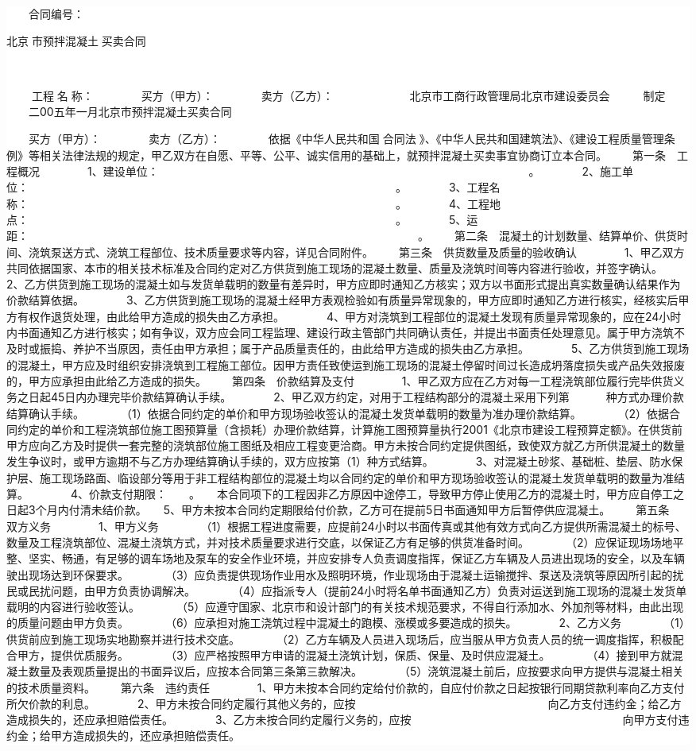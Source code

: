 
 


　　合同编号：
　　

北京
市预拌混凝土
买卖合同


　　
　　 

　　
工程 名 称：　　
　　买方（甲方）：　　
　　卖方（乙方）：　　
　　
　　
北京市工商行政管理局北京市建设委员会　　　制定
　　二00五年一月北京市预拌混凝土买卖合同
　　

　　买方（甲方）：　　
　　卖方（乙方）：　　
　　依据《中华人民共和国
合同法
》、《中华人民共和国建筑法》、《建设工程质量管理条例》等相关法律法规的规定，甲乙双方在自愿、平等、公平、诚实信用的基础上，就预拌混凝土买卖事宜协商订立本合同。
　　第一条　工程概况　　
　　1、建设单位：　　　　　　　　　　　　　　　　　　　　　　　　　　　　　　　　　 。　　
　　2、施工单位：　　　　　　　　　　　　　　　　　　　　　　　　　　　　　　　　　。　　
　　3、工程名称：　　　　　　　　　　　　　　　　　　　　　　　　　　　　　　　　　。　　
　　4、工程地点：　　　　　　　　　　　　　　　　　　　　　　　　　　　　　　　　　。　　
　　5、运距：　　　　　　　　　　　　　　　　　　　　　　　　　　　　　　　　　　　。
　　第二条　混凝土的计划数量、结算单价、供货时间、浇筑泵送方式、浇筑工程部位、技术质量要求等内容，详见合同附件。
　　第三条　供货数量及质量的验收确认　　
　　1、甲乙双方共同依据国家、本市的相关技术标准及合同约定对乙方供货到施工现场的混凝土数量、质量及浇筑时间等内容进行验收，并签字确认。　　
　　2、乙方供货到施工现场的混凝土如与发货单载明的数量有差异时，甲方应即时通知乙方核实；双方以书面形式提出真实数量确认结果作为价款结算依据。　　
　　3、乙方供货到施工现场的混凝土经甲方表观检验如有质量异常现象的，甲方应即时通知乙方进行核实，经核实后甲方有权作退货处理，由此给甲方造成的损失由乙方承担。　　
　　4、甲方对浇筑到工程部位的混凝土发现有质量异常现象的，应在24小时内书面通知乙方进行核实；如有争议，双方应会同工程监理、建设行政主管部门共同确认责任，并提出书面责任处理意见。属于甲方浇筑不及时或振捣、养护不当原因，责任由甲方承担；属于产品质量责任的，由此给甲方造成的损失由乙方承担。　　
　　5、乙方供货到施工现场的混凝土，甲方应及时组织安排浇筑到工程施工部位。因甲方责任致使运到施工现场的混凝土停留时间过长造成坍落度损失或产品失效报废的，甲方应承担由此给乙方造成的损失。
　　第四条　价款结算及支付　　
　　1、甲乙双方应在乙方对每一工程浇筑部位履行完毕供货义务之日起45日内办理完毕价款结算确认手续。　　
　　2、甲乙双方约定，对用于工程结构部分的混凝土采用下列第　　　 种方式办理价款结算确认手续。　　
　　（1）依据合同约定的单价和甲方现场验收签认的混凝土发货单载明的数量为准办理价款结算。　　
　　（2）依据合同约定的单价和工程浇筑部位施工图预算量（含损耗）办理价款结算，计算施工图预算量执行2001《北京市建设工程预算定额》。在供货前甲方应向乙方及时提供一套完整的浇筑部位施工图纸及相应工程变更洽商。甲方未按合同约定提供图纸，致使双方就乙方所供混凝土的数量发生争议时，或甲方逾期不与乙方办理结算确认手续的，双方应按第（1）种方式结算。　　
　　3、对混凝土砂浆、基础桩、垫层、防水保护层、施工现场路面、临设部分等用于非工程结构部位的混凝土均以合同约定的单价和甲方现场验收签认的混凝土发货单载明的数量为准结算。　　
　　4、价款支付期限：　　。　　本合同项下的工程因非乙方原因中途停工，导致甲方停止使用乙方的混凝土时，甲方应自停工之日起3个月内付清未结价款。　　5、甲方未按本合同约定期限给付价款，乙方可在提前5日书面通知甲方后暂停供应混凝土。
　　第五条　双方义务　　
　　1、甲方义务　　
　　（1）根据工程进度需要，应提前24小时以书面传真或其他有效方式向乙方提供所需混凝土的标号、数量及工程浇筑部位、混凝土浇筑方式，并对技术质量要求进行交底，以保证乙方有足够的供货准备时间。　　
　　（2）应保证现场场地平整、坚实、畅通，有足够的调车场地及泵车的安全作业环境，并应安排专人负责调度指挥，保证乙方车辆及人员进出现场的安全，以及车辆驶出现场达到环保要求。　　
　　（3）应负责提供现场作业用水及照明环境，作业现场由于混凝土运输搅拌、泵送及浇筑等原因所引起的扰民或民扰问题，由甲方负责协调解决。　　
　　（4）应指派专人（提前24小时将名单书面通知乙方）负责对运送到施工现场的混凝土发货单载明的内容进行验收签认。　　
　　（5）应遵守国家、北京市和设计部门的有关技术规范要求，不得自行添加水、外加剂等材料，由此出现的质量问题由甲方负责。　　
　　（6）应承担对施工浇筑过程中混凝土的跑模、涨模或多要造成的损失。　　
　　2、乙方义务　　
　　（1）供货前应到施工现场实地勘察并进行技术交底。　　
　　（2）乙方车辆及人员进入现场后，应当服从甲方负责人员的统一调度指挥，积极配合甲方，提供优质服务。　　
　　（3）应严格按照甲方申请的混凝土浇筑计划，保质、保量、及时供应混凝土。　　
　　（4）接到甲方就混凝土数量及表观质量提出的书面异议后，应按本合同第三条第三款解决。　　
　　（5）浇筑混凝土前后，应按要求向甲方提供与混凝土相关的技术质量资料。
　　第六条　违约责任　　
　　1、甲方未按本合同约定给付价款的，自应付价款之日起按银行同期贷款利率向乙方支付所欠价款的利息。　　
　　2、甲方未按合同约定履行其他义务的，应按　　　　　　　　　　　　　　　　　 向乙方支付违约金；给乙方造成损失的，还应承担赔偿责任。　　
　　3、乙方未按合同约定履行义务的，应按　　　　　　　　　　　　　　　　　　　向甲方支付违约金；给甲方造成损失的，还应承担赔偿责任。　　